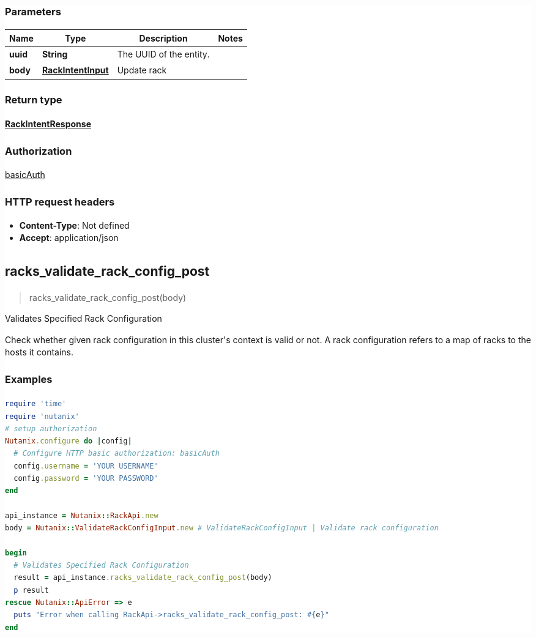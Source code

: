 ### Parameters

| Name | Type | Description | Notes |
| ---- | ---- | ----------- | ----- |
| **uuid** | **String** | The UUID of the entity. |  |
| **body** | [**RackIntentInput**](RackIntentInput.md) | Update rack |  |

### Return type

[**RackIntentResponse**](RackIntentResponse.md)

### Authorization

[basicAuth](../README.md#basicAuth)

### HTTP request headers

- **Content-Type**: Not defined
- **Accept**: application/json


## racks_validate_rack_config_post

> <ValidateRackConfigOutput> racks_validate_rack_config_post(body)

Validates Specified Rack Configuration

Check whether given rack configuration in this cluster's context is valid or not. A rack configuration refers to a map of racks to the hosts it contains. 

### Examples

```ruby
require 'time'
require 'nutanix'
# setup authorization
Nutanix.configure do |config|
  # Configure HTTP basic authorization: basicAuth
  config.username = 'YOUR USERNAME'
  config.password = 'YOUR PASSWORD'
end

api_instance = Nutanix::RackApi.new
body = Nutanix::ValidateRackConfigInput.new # ValidateRackConfigInput | Validate rack configuration

begin
  # Validates Specified Rack Configuration
  result = api_instance.racks_validate_rack_config_post(body)
  p result
rescue Nutanix::ApiError => e
  puts "Error when calling RackApi->racks_validate_rack_config_post: #{e}"
end
```
